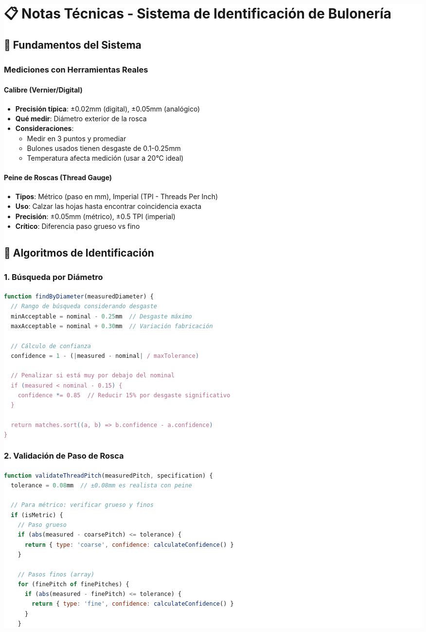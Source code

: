# 📋 Notas Técnicas - Sistema de Identificación de Bulonería

## 🔬 Fundamentos del Sistema

### Mediciones con Herramientas Reales

#### Calibre (Vernier/Digital)
- **Precisión típica**: ±0.02mm (digital), ±0.05mm (analógico)
- **Qué medir**: Diámetro exterior de la rosca
- **Consideraciones**:
  - Medir en 3 puntos y promediar
  - Bulones usados tienen desgaste de 0.1-0.25mm
  - Temperatura afecta medición (usar a 20°C ideal)

#### Peine de Roscas (Thread Gauge)
- **Tipos**: Métrico (paso en mm), Imperial (TPI - Threads Per Inch)
- **Uso**: Calzar las hojas hasta encontrar coincidencia exacta
- **Precisión**: ±0.05mm (métrico), ±0.5 TPI (imperial)
- **Crítico**: Diferencia paso grueso vs fino

## 🧮 Algoritmos de Identificación

### 1. Búsqueda por Diámetro

```javascript
function findByDiameter(measuredDiameter) {
  // Rango de búsqueda considerando desgaste
  minAcceptable = nominal - 0.25mm  // Desgaste máximo
  maxAcceptable = nominal + 0.30mm  // Variación fabricación
  
  // Cálculo de confianza
  confidence = 1 - (|measured - nominal| / maxTolerance)
  
  // Penalizar si está muy por debajo del nominal
  if (measured < nominal - 0.15) {
    confidence *= 0.85  // Reducir 15% por desgaste significativo
  }
  
  return matches.sort((a, b) => b.confidence - a.confidence)
}
```

### 2. Validación de Paso de Rosca

```javascript
function validateThreadPitch(measuredPitch, specification) {
  tolerance = 0.08mm  // ±0.08mm es realista con peine
  
  // Para métrico: verificar grueso y finos
  if (isMetric) {
    // Paso grueso
    if (abs(measured - coarsePitch) <= tolerance) {
      return { type: 'coarse', confidence: calculateConfidence() }
    }
    
    // Pasos finos (array)
    for (finePitch of finePitches) {
      if (abs(measured - finePitch) <= tolerance) {
        return { type: 'fine', confidence: calculateConfidence() }
      }
    }
```
